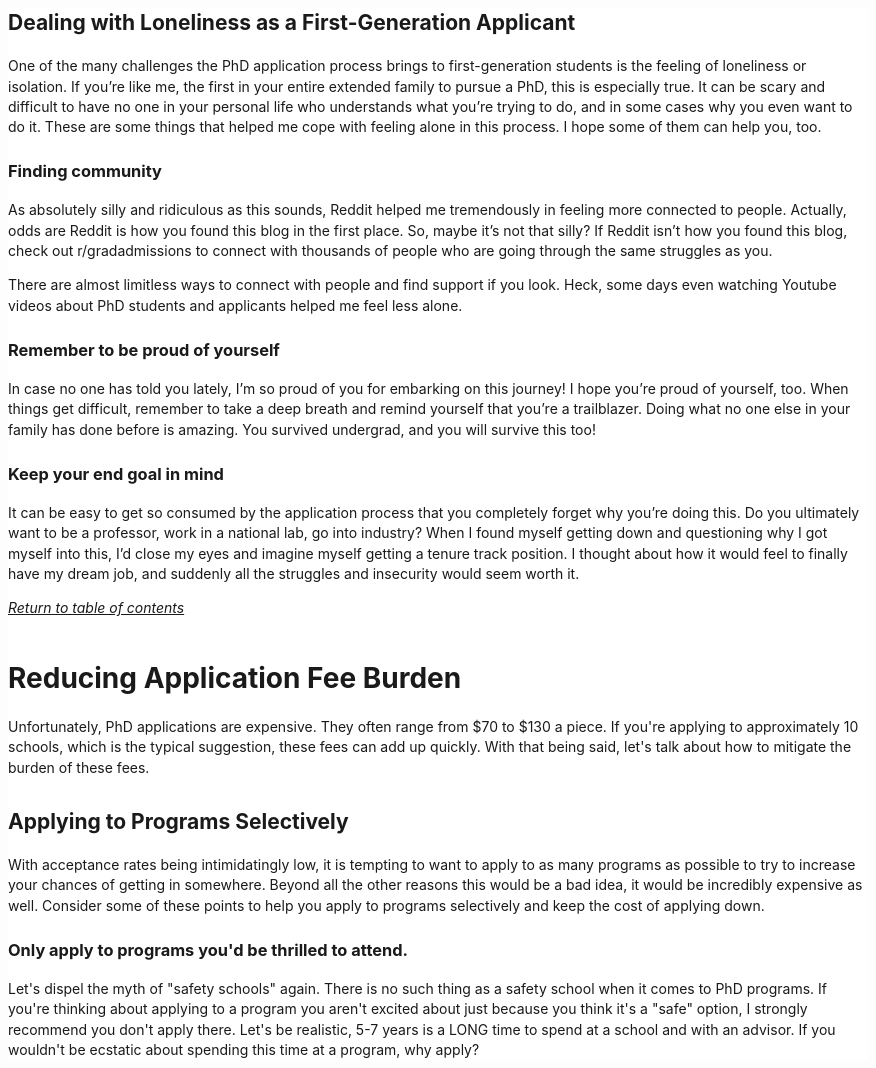 ## Dealing with Loneliness as a First-Generation Applicant
One of the many challenges the PhD application process brings to first-generation students is the feeling of loneliness or isolation. If you’re like me, the first in your entire extended family to pursue a PhD, this is especially true. It can be scary and difficult to have no one in your personal life who understands what you’re trying to do, and in some cases why you even want to do it. These are some things that helped me cope with feeling alone in this process. I hope some of them can help you, too.

### Finding community
As absolutely silly and ridiculous as this sounds, Reddit helped me tremendously in feeling more connected to people. Actually, odds are Reddit is how you found this blog in the first place. So, maybe it’s not that silly? If Reddit isn’t how you found this blog, check out r/gradadmissions to connect with thousands of people who are going through the same struggles as you.

There are almost limitless ways to connect with people and find support if you look. Heck, some days even watching Youtube videos about PhD students and applicants helped me feel less alone.

### Remember to be proud of yourself
In case no one has told you lately, I’m so proud of you for embarking on this journey! I hope you’re proud of yourself, too. When things get difficult, remember to take a deep breath and remind yourself that you’re a trailblazer. Doing what no one else in your family has done before is amazing. You survived undergrad, and you will survive this too!

### Keep your end goal in mind
It can be easy to get so consumed by the application process that you completely forget why you’re doing this. Do you ultimately want to be a professor, work in a national lab, go into industry? When I found myself getting down and questioning why I got myself into this, I’d close my eyes and imagine myself getting a tenure track position. I thought about how it would feel to finally have my dream job, and suddenly all the struggles and insecurity would seem worth it.

[*Return to table of contents*](#contents)

# Reducing Application Fee Burden
Unfortunately, PhD applications are expensive. They often range from $70 to $130 a piece. If you're applying to approximately 10 schools, which is the typical suggestion, these fees can add up quickly. With that being said, let's talk about how to mitigate the burden of these fees.

## Applying to Programs Selectively
With acceptance rates being intimidatingly low, it is tempting to want to apply to as many programs as possible to try to increase your chances of getting in somewhere. Beyond all the other reasons this would be a bad idea, it would be incredibly expensive as well. Consider some of these points to help you apply to programs selectively and keep the cost of applying down.

### Only apply to programs you'd be thrilled to attend.
Let's dispel the myth of "safety schools" again. There is no such thing as a safety school when it comes to PhD programs. If you're thinking about applying to a program you aren't excited about just because you think it's a "safe" option, I strongly recommend you don't apply there. Let's be realistic, 5-7 years is a LONG time to spend at a school and with an advisor. If you wouldn't be ecstatic about spending this time at a program, why apply?

